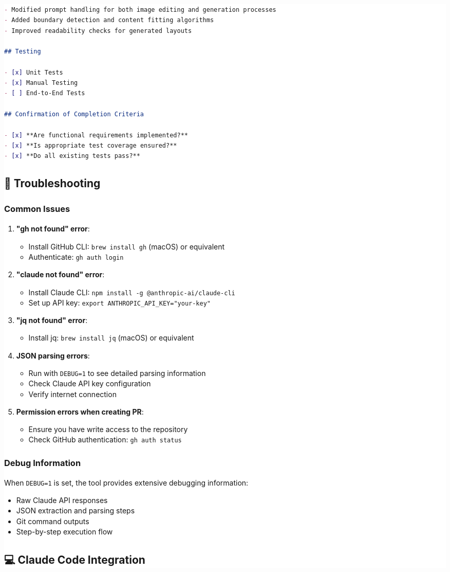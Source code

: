 ```markdown
- Modified prompt handling for both image editing and generation processes
- Added boundary detection and content fitting algorithms
- Improved readability checks for generated layouts

## Testing

- [x] Unit Tests
- [x] Manual Testing
- [ ] End-to-End Tests

## Confirmation of Completion Criteria

- [x] **Are functional requirements implemented?**
- [x] **Is appropriate test coverage ensured?**
- [x] **Do all existing tests pass?**
```

## 🐛 Troubleshooting

### Common Issues

1. **"gh not found" error**:

   - Install GitHub CLI: `brew install gh` (macOS) or equivalent
   - Authenticate: `gh auth login`

2. **"claude not found" error**:

   - Install Claude CLI: `npm install -g @anthropic-ai/claude-cli`
   - Set up API key: `export ANTHROPIC_API_KEY="your-key"`

3. **"jq not found" error**:

   - Install jq: `brew install jq` (macOS) or equivalent

4. **JSON parsing errors**:

   - Run with `DEBUG=1` to see detailed parsing information
   - Check Claude API key configuration
   - Verify internet connection

5. **Permission errors when creating PR**:
   - Ensure you have write access to the repository
   - Check GitHub authentication: `gh auth status`

### Debug Information

When `DEBUG=1` is set, the tool provides extensive debugging information:

- Raw Claude API responses
- JSON extraction and parsing steps
- Git command outputs
- Step-by-step execution flow

## 💻 Claude Code Integration
